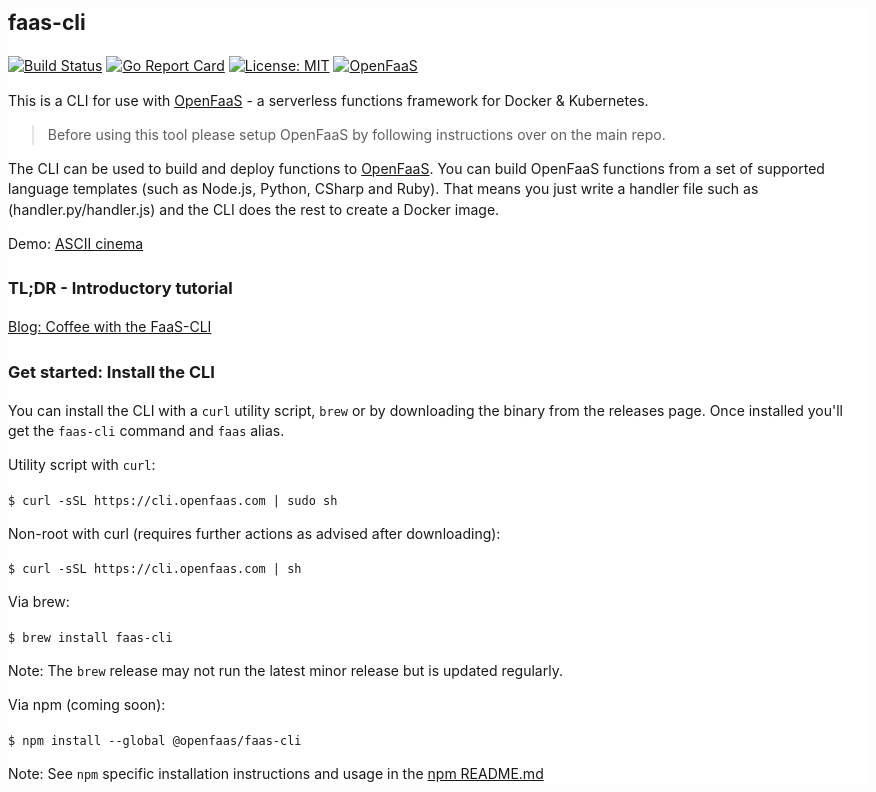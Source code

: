 ## faas-cli
[![Build Status](https://travis-ci.com/openfaas/faas-cli.svg?branch=master)](https://travis-ci.com/openfaas/faas-cli)
[![Go Report Card](https://goreportcard.com/badge/github.com/openfaas/faas-cli)](https://goreportcard.com/report/github.com/openfaas/faas-cli)
[![License: MIT](https://img.shields.io/badge/License-MIT-yellow.svg)](https://opensource.org/licenses/MIT)
[![OpenFaaS](https://img.shields.io/badge/openfaas-serverless-blue.svg)](https://www.openfaas.com)

This is a CLI for use with [OpenFaaS](https://github.com/openfaas/faas) - a serverless functions framework for Docker & Kubernetes.

> Before using this tool please setup OpenFaaS by following instructions over on the main repo.

The CLI can be used to build and deploy functions to [OpenFaaS](https://github.com/openfaas/faas). You can build OpenFaaS functions from a set of supported language templates (such as Node.js, Python, CSharp and Ruby). That means you just write a handler file such as (handler.py/handler.js) and the CLI does the rest to create a Docker image.

Demo: [ASCII cinema](https://asciinema.org/a/141284)

### TL;DR - Introductory tutorial

[Blog: Coffee with the FaaS-CLI](https://blog.alexellis.io/quickstart-openfaas-cli/)

### Get started: Install the CLI

You can install the CLI with a `curl` utility script, `brew` or by downloading the binary from the releases page. Once installed you'll get the `faas-cli` command and `faas` alias.

Utility script with `curl`:

```
$ curl -sSL https://cli.openfaas.com | sudo sh
```

Non-root with curl (requires further actions as advised after downloading):

```
$ curl -sSL https://cli.openfaas.com | sh
```

Via brew:

```
$ brew install faas-cli
```

Note: The `brew` release may not run the latest minor release but is updated regularly.

Via npm (coming soon):

```
$ npm install --global @openfaas/faas-cli
```

Note: See `npm` specific installation instructions and usage in the [npm README.md](https://github.com/openfaas/faas-cli/blob/master/npm/README.md)
